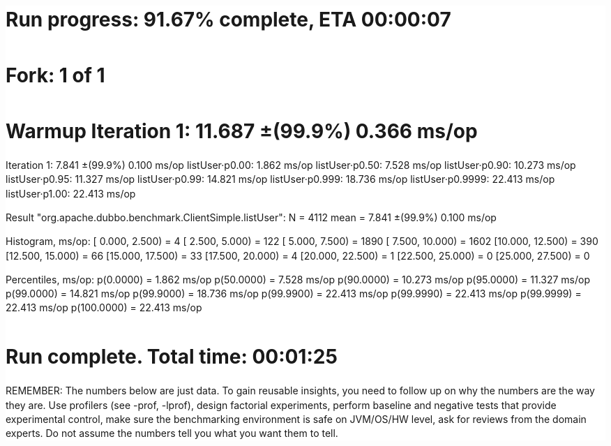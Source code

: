 # Run progress: 91.67% complete, ETA 00:00:07
# Fork: 1 of 1
# Warmup Iteration   1: 11.687 ±(99.9%) 0.366 ms/op
Iteration   1: 7.841 ±(99.9%) 0.100 ms/op
                 listUser·p0.00:   1.862 ms/op
                 listUser·p0.50:   7.528 ms/op
                 listUser·p0.90:   10.273 ms/op
                 listUser·p0.95:   11.327 ms/op
                 listUser·p0.99:   14.821 ms/op
                 listUser·p0.999:  18.736 ms/op
                 listUser·p0.9999: 22.413 ms/op
                 listUser·p1.00:   22.413 ms/op



Result "org.apache.dubbo.benchmark.ClientSimple.listUser":
  N = 4112
  mean =      7.841 ±(99.9%) 0.100 ms/op

  Histogram, ms/op:
    [ 0.000,  2.500) = 4 
    [ 2.500,  5.000) = 122 
    [ 5.000,  7.500) = 1890 
    [ 7.500, 10.000) = 1602 
    [10.000, 12.500) = 390 
    [12.500, 15.000) = 66 
    [15.000, 17.500) = 33 
    [17.500, 20.000) = 4 
    [20.000, 22.500) = 1 
    [22.500, 25.000) = 0 
    [25.000, 27.500) = 0 

  Percentiles, ms/op:
      p(0.0000) =      1.862 ms/op
     p(50.0000) =      7.528 ms/op
     p(90.0000) =     10.273 ms/op
     p(95.0000) =     11.327 ms/op
     p(99.0000) =     14.821 ms/op
     p(99.9000) =     18.736 ms/op
     p(99.9900) =     22.413 ms/op
     p(99.9990) =     22.413 ms/op
     p(99.9999) =     22.413 ms/op
    p(100.0000) =     22.413 ms/op


# Run complete. Total time: 00:01:25

REMEMBER: The numbers below are just data. To gain reusable insights, you need to follow up on
why the numbers are the way they are. Use profilers (see -prof, -lprof), design factorial
experiments, perform baseline and negative tests that provide experimental control, make sure
the benchmarking environment is safe on JVM/OS/HW level, ask for reviews from the domain experts.
Do not assume the numbers tell you what you want them to tell.
